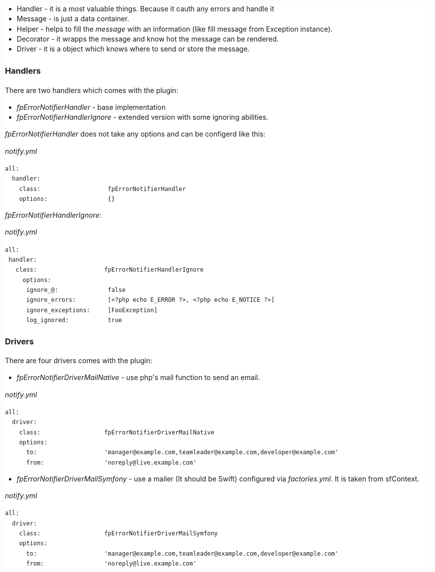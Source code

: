 * Handler - it is a most valuable things. Because it cauth any errors and handle it
* Message - is just a data container.
* Helper  - helps to fill the _message_ with an information (like fill message from Exception instance).
* Decorator - it wrapps the message and know hot the message can be rendered.
* Driver - it is a object which knows where to send or store the message.

### Handlers

There are two handlers which comes with the plugin:

* _fpErrorNotifierHandler_ - base implementation
* _fpErrorNotifierHandlerIgnore_ - extended version with some ignoring abilities.

_fpErrorNotifierHandler_ does not take any options and can be configerd like this:

_notify.yml_

    all:
      handler:
        class:                   fpErrorNotifierHandler
        options:                 {}

_fpErrorNotifierHandlerIgnore_:

_notify.yml_

    all:
     handler:
       class:                   fpErrorNotifierHandlerIgnore
         options:
          ignore_@:              false
          ignore_errors:         [<?php echo E_ERROR ?>, <?php echo E_NOTICE ?>]
          ignore_exceptions:     [FooException]
          log_ignored:           true

### Drivers

There are four drivers comes with the plugin:

* _fpErrorNotifierDriverMailNative_ - use php's mail function to send an email.

_notify.yml_

    all:
      driver:
        class:                  fpErrorNotifierDriverMailNative
        options:
          to:                   'manager@example.com,teamleader@example.com,developer@example.com'
          from:                 'noreply@live.example.com'

* _fpErrorNotifierDriverMailSymfony_ - use a mailer (It should be Swift) configured via _factories.yml_. It is taken from sfContext.

_notify.yml_

    all:
      driver:
        class:                  fpErrorNotifierDriverMailSymfony
        options:
          to:                   'manager@example.com,teamleader@example.com,developer@example.com'
          from:                 'noreply@live.example.com'
          